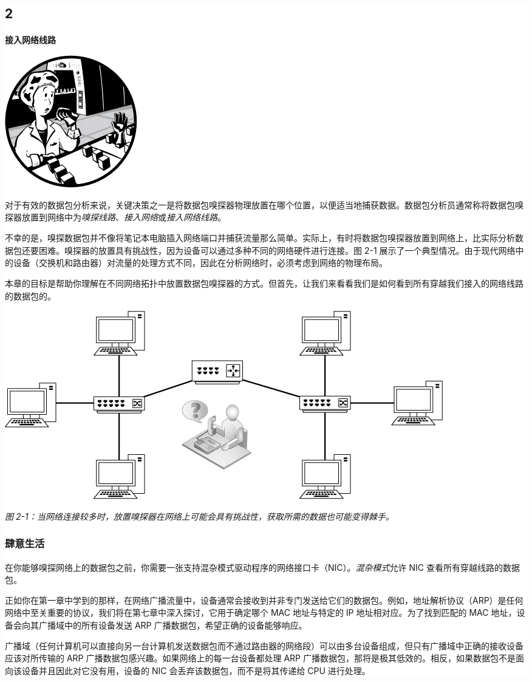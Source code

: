 ## **2**

**接入网络线路**

![image](img/common.jpg)

对于有效的数据包分析来说，关键决策之一是将数据包嗅探器物理放置在哪个位置，以便适当地捕获数据。数据包分析员通常称将数据包嗅探器放置到网络中为*嗅探线路*、*接入网络*或*接入网络线路*。

不幸的是，嗅探数据包并不像将笔记本电脑插入网络端口并捕获流量那么简单。实际上，有时将数据包嗅探器放置到网络上，比实际分析数据包还要困难。嗅探器的放置具有挑战性，因为设备可以通过多种不同的网络硬件进行连接。图 2-1 展示了一个典型情况。由于现代网络中的设备（交换机和路由器）对流量的处理方式不同，因此在分析网络时，必须考虑到网络的物理布局。

本章的目标是帮助你理解在不同网络拓扑中放置数据包嗅探器的方式。但首先，让我们来看看我们是如何看到所有穿越我们接入的网络线路的数据包的。

![image](img/f18-01.jpg)

*图 2-1：当网络连接较多时，放置嗅探器在网络上可能会具有挑战性，获取所需的数据也可能变得棘手。*

### **肆意生活**

在你能够嗅探网络上的数据包之前，你需要一张支持混杂模式驱动程序的网络接口卡（NIC）。*混杂模式*允许 NIC 查看所有穿越线路的数据包。

正如你在第一章中学到的那样，在网络广播流量中，设备通常会接收到并非专门发送给它们的数据包。例如，地址解析协议（ARP）是任何网络中至关重要的协议，我们将在第七章中深入探讨，它用于确定哪个 MAC 地址与特定的 IP 地址相对应。为了找到匹配的 MAC 地址，设备会向其广播域中的所有设备发送 ARP 广播数据包，希望正确的设备能够响应。

广播域（任何计算机可以直接向另一台计算机发送数据包而不通过路由器的网络段）可以由多台设备组成，但只有广播域中正确的接收设备应该对所传输的 ARP 广播数据包感兴趣。如果网络上的每一台设备都处理 ARP 广播数据包，那将是极其低效的。相反，如果数据包不是面向该设备并且因此对它没有用，设备的 NIC 会丢弃该数据包，而不是将其传递给 CPU 进行处理。
